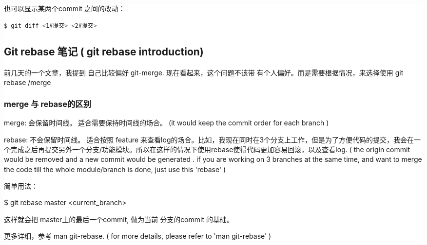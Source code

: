 也可以显示某两个commit 之间的改动：

```bash
$ git diff <1#提交> <2#提交>
```

## Git rebase 笔记 ( git rebase introduction)

前几天的一个文章，我提到 自己比较偏好 git-merge. 现在看起来，这个问题不该带
有个人偏好。而是需要根据情况，来选择使用 git rebase /merge

### merge 与 rebase的区别

merge: 会保留时间线。 适合需要保持时间线的场合。  (it would keep the commit order for each branch )

rebase: 不会保留时间线。 适合按照 feature 来查看log的场合。比如，我现在同时在3个分支上工作，但是为了方便代码的提交，我会在一个完成之后再提交另外一个分支/功能模块。所以在这样的情况下使用rebase使得代码更加容易回滚，以及查看log.   ( the origin commit would be removed and a new commit would be generated .  if you are working on 3 branches at the same time, and want to merge the code till the whole module/branch is done, just use this 'rebase' )

简单用法：

$ git rebase master <current_branch>

这样就会把 master上的最后一个commit, 做为当前 分支的commit 的基础。

更多详细，参考 man git-rebase.   ( for more details, please refer to 'man git-rebase' )
